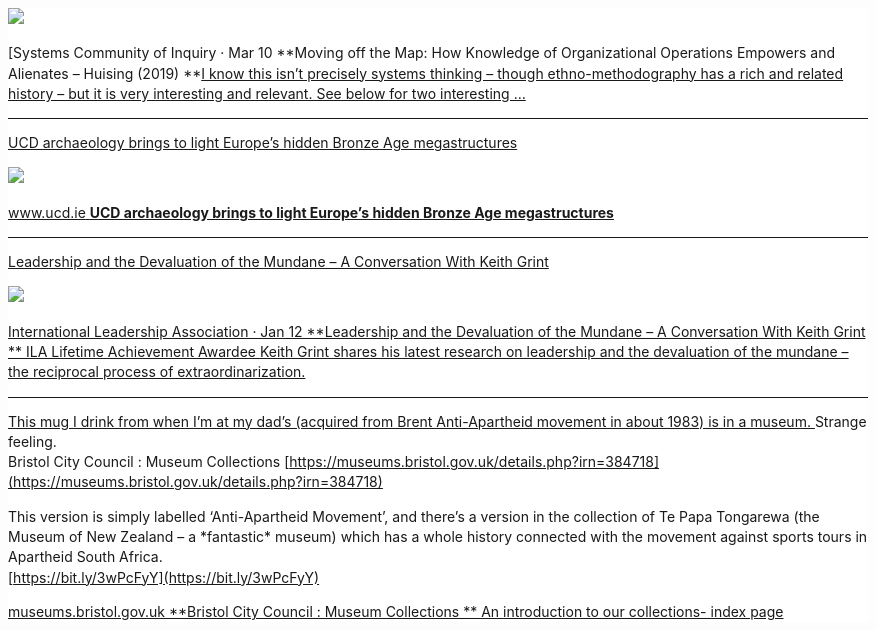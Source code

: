 [![](https://substackcdn.com/image/fetch/w_1456,c_limit,f_auto,q_auto:good,fl_progressive:steep/https%3A%2F%2Fsubstack-post-media.s3.amazonaws.com%2Fpublic%2Fimages%2F612ec713-9709-4331-ad44-c81b7142099b_460x228.png)](https://substackcdn.com/image/fetch/f_auto,q_auto:good,fl_progressive:steep/https%3A%2F%2Fsubstack-post-media.s3.amazonaws.com%2Fpublic%2Fimages%2F612ec713-9709-4331-ad44-c81b7142099b_460x228.png)

[Systems Community of Inquiry · Mar 10 **Moving off the Map: How Knowledge of Organizational Operations Empowers and Alienates – Huising (2019) **[I know this isn’t precisely systems thinking – though ethno-methodography has a rich and related history – but it is very interesting and relevant. See below for two interesting …](https://stream.syscoi.com/2024/03/10/moving-off-the-map-how-knowledge-of-organizational-operations-empowers-and-alienates-huising-2019/)

* * *

[UCD archaeology brings to light Europe’s hidden Bronze Age megastructures ](https://mastodon.social/@antlerboy/112078026245103324)

[![](https://substackcdn.com/image/fetch/w_1456,c_limit,f_auto,q_auto:good,fl_progressive:steep/https%3A%2F%2Fsubstack-post-media.s3.amazonaws.com%2Fpublic%2Fimages%2F1f5cd279-4034-49eb-86ea-eb6ca2913e74_750x500.jpeg)](https://substackcdn.com/image/fetch/f_auto,q_auto:good,fl_progressive:steep/https%3A%2F%2Fsubstack-post-media.s3.amazonaws.com%2Fpublic%2Fimages%2F1f5cd279-4034-49eb-86ea-eb6ca2913e74_750x500.jpeg)

[www.ucd.ie  **UCD archaeology brings to light Europe’s hidden Bronze Age megastructures**](https://www.ucd.ie/newsandopinion/news/2023/november/17/ucdarchaeologybringstolighteuropeshiddenbronzeagemegastructures/)

* * *

[Leadership and the Devaluation of the Mundane – A Conversation With Keith Grint ](https://mastodon.social/@antlerboy/112077499315967692)

[![](https://substackcdn.com/image/fetch/w_1456,c_limit,f_auto,q_auto:good,fl_progressive:steep/https%3A%2F%2Fsubstack-post-media.s3.amazonaws.com%2Fpublic%2Fimages%2Fd5f7cca4-4003-4739-be97-a46303e19251_800x600.jpeg)](https://substackcdn.com/image/fetch/f_auto,q_auto:good,fl_progressive:steep/https%3A%2F%2Fsubstack-post-media.s3.amazonaws.com%2Fpublic%2Fimages%2Fd5f7cca4-4003-4739-be97-a46303e19251_800x600.jpeg)

[International Leadership Association · Jan 12  **Leadership and the Devaluation of the Mundane – A Conversation With Keith Grint ** ILA Lifetime Achievement Awardee Keith Grint shares his latest research on leadership and the devaluation of the mundane – the reciprocal process of extraordinarization.](https://ilaglobalnetwork.org/videos_/leadership-and-the-devaluation-of-the-mundane-a-conversation-with-keith-grint/)

* * *

[This mug I drink from when I’m at my dad’s (acquired from Brent Anti-Apartheid movement in about 1983) is in a museum. ](https://mastodon.social/@antlerboy/112076580897200091)Strange feeling.  
Bristol City Council : Museum Collections [https://museums.bristol.gov.uk/details.php?irn=384718](https://museums.bristol.gov.uk/details.php?irn=384718)

This version is simply labelled ‘Anti-Apartheid Movement’, and there’s a version in the collection of Te Papa Tongarewa (the Museum of New Zealand – a \*fantastic\* museum) which has a whole history connected with the movement against sports tours in Apartheid South Africa.  
[https://bit.ly/3wPcFyY](https://bit.ly/3wPcFyY)

[museums.bristol.gov.uk  **Bristol City Council : Museum Collections ** An introduction to our collections- index page](https://museums.bristol.gov.uk/details.php?irn=384718)
